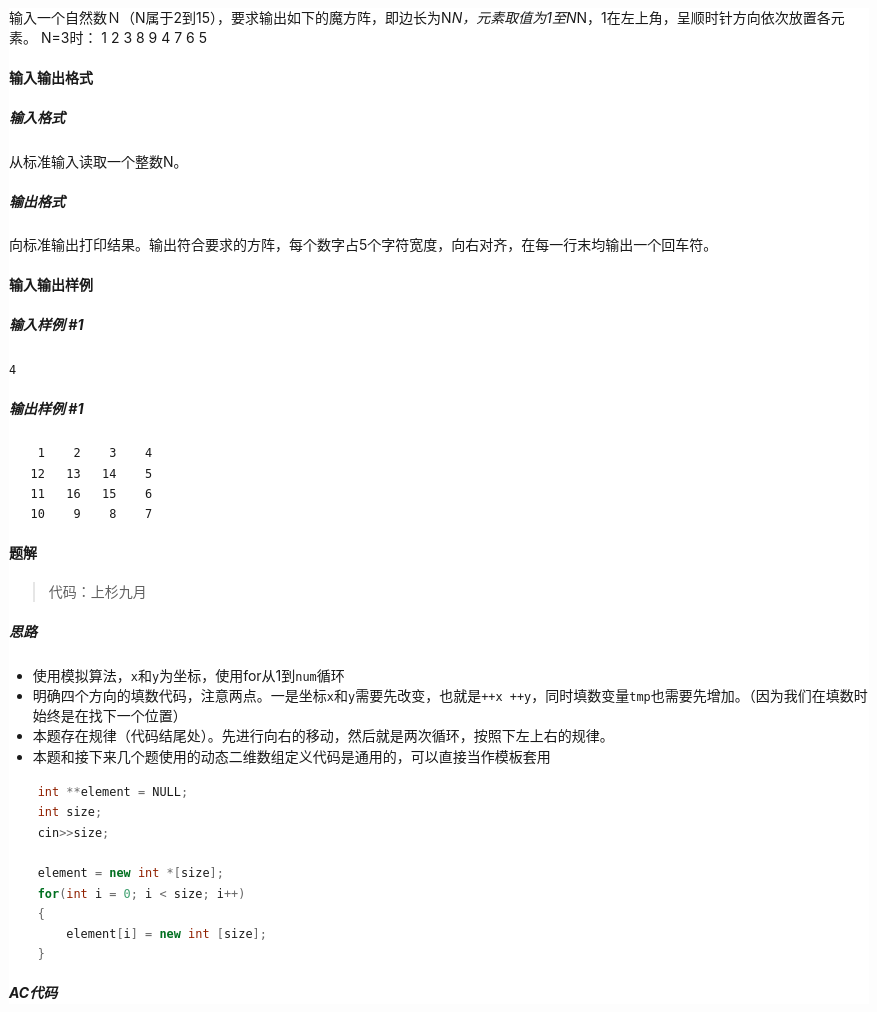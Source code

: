 输入一个自然数Ｎ（N属于2到15），要求输出如下的魔方阵，即边长为N*N，元素取值为1至N*N，1在左上角，呈顺时针方向依次放置各元素。
 N=3时：
  1  2  3
  8  9  4
  7  6  5

#### 输入输出格式

##### 输入格式

从标准输入读取一个整数N。

##### 输出格式

向标准输出打印结果。输出符合要求的方阵，每个数字占5个字符宽度，向右对齐，在每一行末均输出一个回车符。

#### 输入输出样例

##### 输入样例 #1

```
4
```

##### 输出样例 #1

```
    1    2    3    4
   12   13   14    5
   11   16   15    6
   10    9    8    7
```

#### 题解

> 代码：上杉九月

##### 思路

* 使用模拟算法，`x`和`y`为坐标，使用for从1到`num`循环
* 明确四个方向的填数代码，注意两点。一是坐标`x`和`y`需要先改变，也就是`++x ++y`，同时填数变量`tmp`也需要先增加。（因为我们在填数时始终是在找下一个位置）
* 本题存在规律（代码结尾处）。先进行向右的移动，然后就是两次循环，按照下左上右的规律。
* 本题和接下来几个题使用的动态二维数组定义代码是通用的，可以直接当作模板套用

```cpp
    int **element = NULL;
	int size;
	cin>>size;

    element = new int *[size];
    for(int i = 0; i < size; i++)
    {
        element[i] = new int [size];
    }
```

##### AC代码
